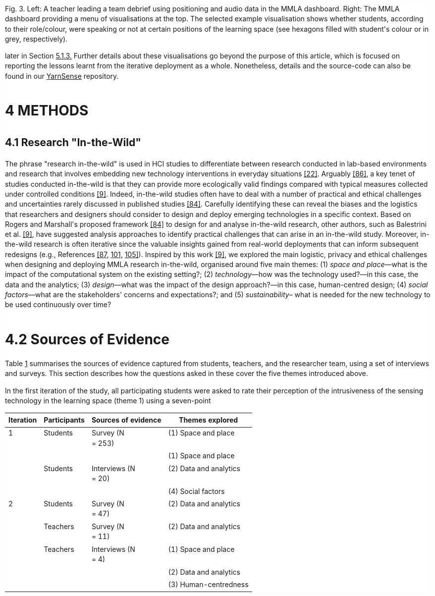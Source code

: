 Fig. 3. Left: A teacher leading a team debrief using positioning and audio data in the MMLA dashboard. Right: The MMLA dashboard providing a menu of visualisations at the top. The selected example visualisation shows whether students, according to their role/colour, were speaking or not at certain positions of the learning space (see hexagons filled with student's colour or in grey, respectively).

later in Section [5.1.3.](#page-13-0) Further details about these visualisations go beyond the purpose of this article, which is focused on reporting the lessons learnt from the iterative deployment as a whole. Nonetheless, details and the source-code can also be found in our [YarnSense](https://teamwork-analytics.github.io/yarn-sense) repository.

# 4 METHODS

## 4.1 Research "In-the-Wild"

The phrase "research in-the-wild" is used in HCI studies to differentiate between research conducted in lab-based environments and research that involves embedding new technology interventions in everyday situations [\[22\]](#page-35-0). Arguably [\[86\]](#page-38-0), a key tenet of studies conducted in-the-wild is that they can provide more ecologically valid findings compared with typical measures collected under controlled conditions [\[9\]](#page-34-0). Indeed, in-the-wild studies often have to deal with a number of practical and ethical challenges and uncertainties rarely discussed in published studies [\[84\]](#page-38-0). Carefully identifying these can reveal the biases and the logistics that researchers and designers should consider to design and deploy emerging technologies in a specific context. Based on Rogers and Marshall's proposed framework [\[84\]](#page-38-0) to design for and analyse in-the-wild research, other authors, such as Balestrini et al. [\[9\]](#page-34-0), have suggested analysis approaches to identify practical challenges that can arise in an in-the-wild study. Moreover, in-the-wild research is often iterative since the valuable insights gained from real-world deployments that can inform subsequent redesigns (e.g., References [\[87,](#page-38-0) [101,](#page-39-0) [105\]](#page-39-0)). Inspired by this work [\[9\]](#page-34-0), we explored the main logistic, privacy and ethical challenges when designing and deploying MMLA research in-the-wild, organised around five main themes: (1) *space and place*—what is the impact of the computational system on the existing setting?; (2) *technology*—how was the technology used?—in this case, the data and the analytics; (3) *design*—what was the impact of the design approach?—in this case, human-centred design; (4) *social factors*—what are the stakeholders' concerns and expectations?; and (5) *sustainability*– what is needed for the new technology to be used continuously over time?

# 4.2 Sources of Evidence

Table [1](#page-10-0) summarises the sources of evidence captured from students, teachers, and the researcher team, using a set of interviews and surveys. This section describes how the questions asked in these cover the five themes introduced above.

In the first iteration of the study, all participating students were asked to rate their perception of the intrusiveness of the sensing technology in the learning space (theme 1) using a seven-point

| Iteration | Participants | Sources of evidence    | Themes explored        |
|-----------|--------------|------------------------|------------------------|
| 1         | Students     | Survey (N<br>= 253)    | (1) Space and place    |
|           |              |                        | (1) Space and place    |
|           | Students     | Interviews (N<br>= 20) | (2) Data and analytics |
|           |              |                        | (4) Social factors     |
| 2         | Students     | Survey (N<br>= 47)     | (2) Data and analytics |
|           | Teachers     | Survey (N<br>= 11)     | (2) Data and analytics |
|           | Teachers     | Interviews (N<br>= 4)  | (1) Space and place    |
|           |              |                        | (2) Data and analytics |
|           |              |                        | (3) Human-centredness  |
